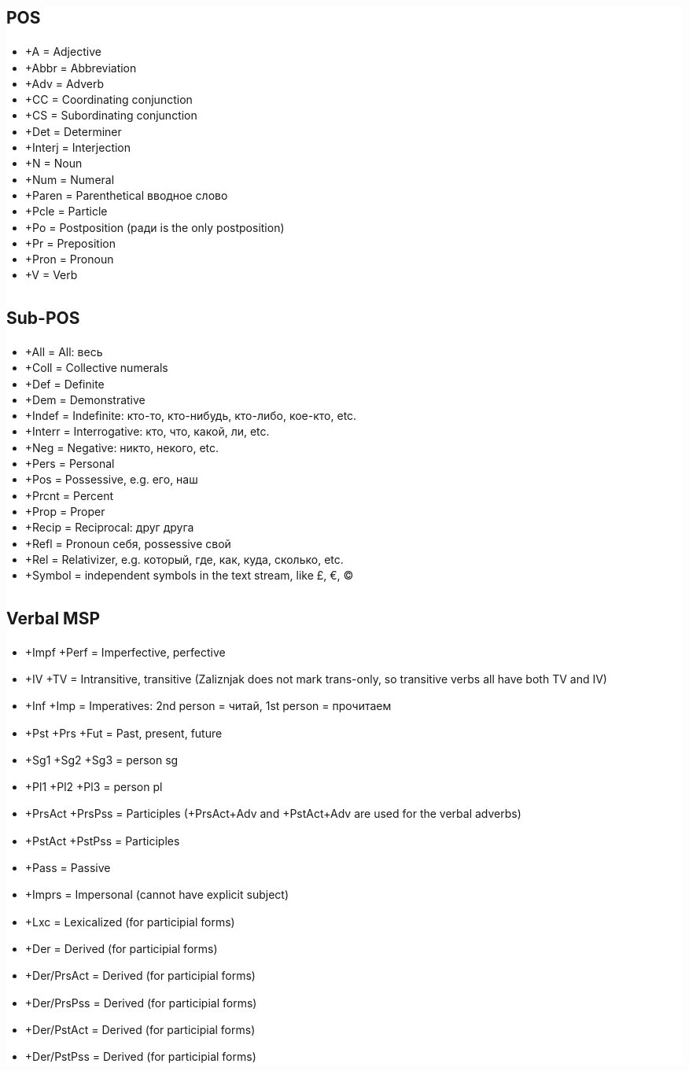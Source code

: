 ## POS
* +A       = Adjective
* +Abbr    = Abbreviation
* +Adv     = Adverb
* +CC      = Coordinating conjunction
* +CS      = Subordinating conjunction
* +Det     = Determiner
* +Interj  = Interjection
* +N       = Noun
* +Num     = Numeral
* +Paren   = Parenthetical вводное слово
* +Pcle    = Particle
* +Po      = Postposition (ради is the only postposition)
* +Pr      = Preposition
* +Pron    = Pronoun
* +V       = Verb

## Sub-POS
* +All     = All: весь
* +Coll    = Collective numerals
* +Def     = Definite
* +Dem     = Demonstrative
* +Indef   = Indefinite: кто-то, кто-нибудь, кто-либо, кое-кто, etc.
* +Interr  = Interrogative: кто, что, какой, ли, etc.
* +Neg     = Negative: никто, некого, etc.
* +Pers    = Personal
* +Pos     = Possessive, e.g. его, наш
* +Prcnt   = Percent
* +Prop    = Proper
* +Recip   = Reciprocal: друг друга
* +Refl    = Pronoun себя, possessive свой
* +Rel     = Relativizer, e.g. который, где, как, куда, сколько, etc.
* +Symbol = independent symbols in the text stream, like £, €, ©

## Verbal MSP
* +Impf +Perf        = Imperfective, perfective
* +IV +TV            = Intransitive, transitive (Zaliznjak does not mark trans-only, so transitive verbs all have both TV and IV)
* +Inf +Imp          = Imperatives: 2nd person = читай, 1st person = прочитаем
* +Pst +Prs +Fut     = Past, present, future
* +Sg1 +Sg2 +Sg3     = person sg
* +Pl1 +Pl2 +Pl3     = person pl
* +PrsAct +PrsPss    = Participles (+PrsAct+Adv and +PstAct+Adv are used for the verbal adverbs)
* +PstAct +PstPss    = Participles
* +Pass              = Passive
* +Imprs             = Impersonal (cannot have explicit subject)
* +Lxc             = Lexicalized (for participial forms)

* +Der             = Derived (for participial forms)
* +Der/PrsAct             = Derived (for participial forms)
* +Der/PrsPss             = Derived (for participial forms)
* +Der/PstAct             = Derived (for participial forms)
* +Der/PstPss             = Derived (for participial forms)
